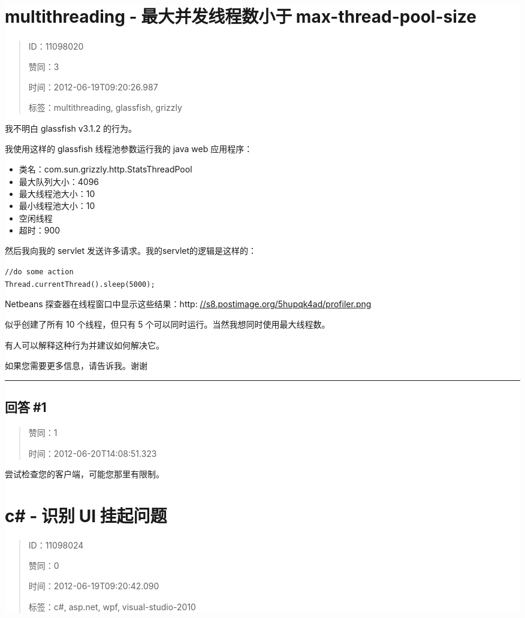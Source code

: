 # multithreading - 最大并发线程数小于 max-thread-pool-size

> ID：11098020
> 
> 赞同：3
> 
> 时间：2012-06-19T09:20:26.987
> 
> 标签：multithreading, glassfish, grizzly

我不明白 glassfish v3.1.2 的行为。

我使用这样的 glassfish 线程池参数运行我的 java web 应用程序：

*   类名：com.sun.grizzly.http.StatsThreadPool
*   最大队列大小：4096
*   最大线程池大小：10
*   最小线程池大小：10
*   空闲线程
*   超时：900

然后我向我的 servlet 发送许多请求。我的servlet的逻辑是这样的：

```
//do some action
Thread.currentThread().sleep(5000); 
```

Netbeans 探查器在线程窗口中显示这些结果：http: [//s8.postimage.org/5hupqk4ad/profiler.png](http://s8.postimage.org/5hupqk4ad/profiler.png)

似乎创建了所有 10 个线程，但只有 5 个可以同时运行。当然我想同时使用最大线程数。

有人可以解释这种行为并建议如何解决它。

如果您需要更多信息，请告诉我。谢谢

* * *

## 回答 #1

> 赞同：1
> 
> 时间：2012-06-20T14:08:51.323

尝试检查您的客户端，可能您那里有限制。

# c# - 识别 UI 挂起问题

> ID：11098024
> 
> 赞同：0
> 
> 时间：2012-06-19T09:20:42.090
> 
> 标签：c#, asp.net, wpf, visual-studio-2010
